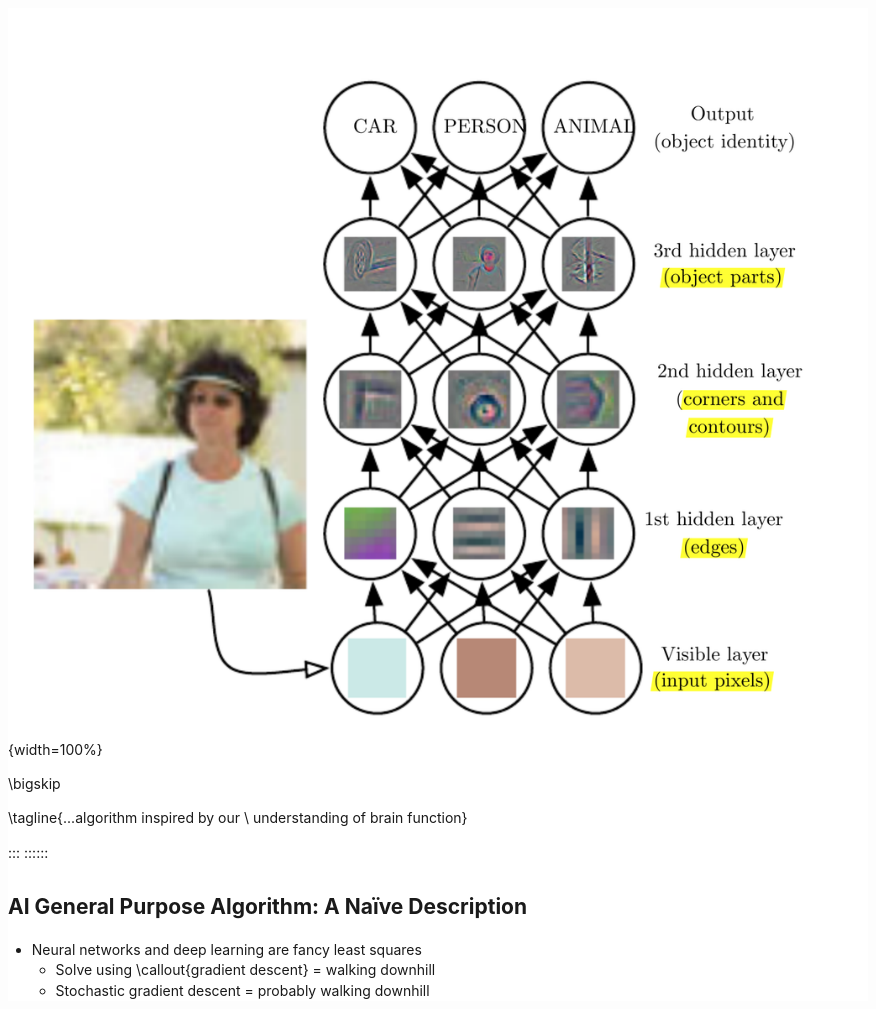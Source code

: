 ![](img/goodfellow-deep-learning-model.png){width=100%}

\bigskip

\tagline{...algorithm inspired by our \\ understanding of brain function}


:::
::::::


## AI General Purpose Algorithm: A Na&iuml;ve Description

* Neural networks and deep learning are fancy least squares
  - Solve using \callout{gradient descent} = walking downhill
  - Stochastic gradient descent = probably walking downhill
